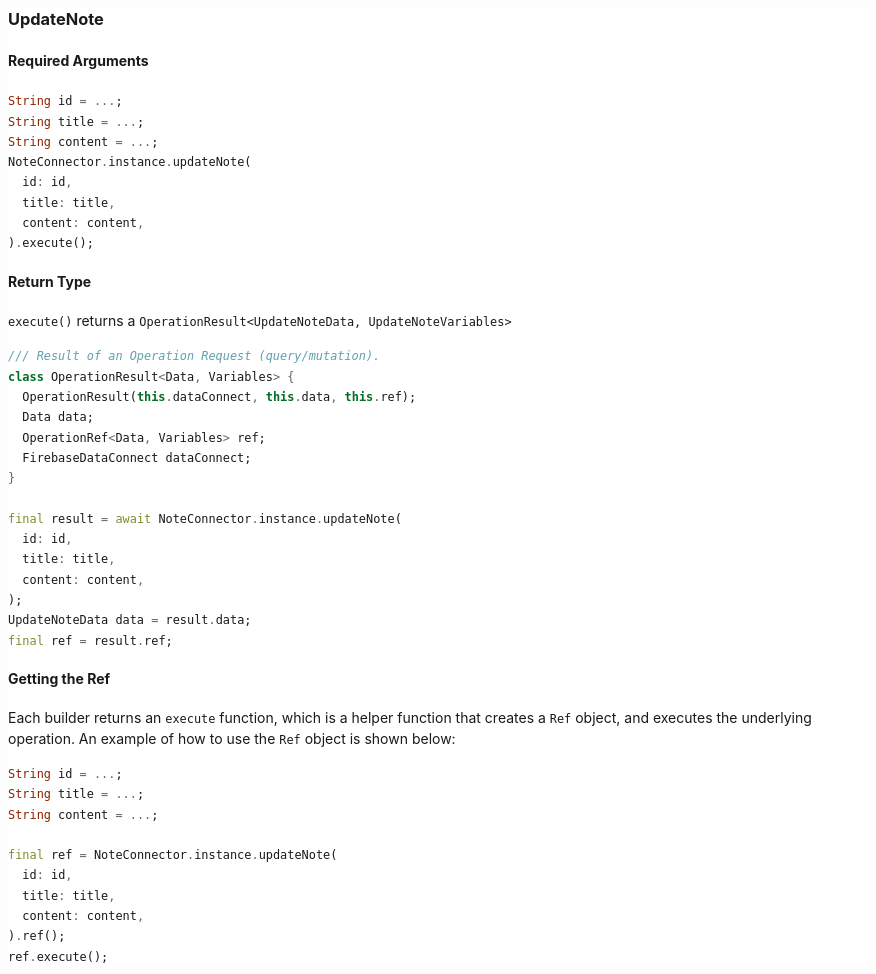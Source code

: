
### UpdateNote
#### Required Arguments
```dart
String id = ...;
String title = ...;
String content = ...;
NoteConnector.instance.updateNote(
  id: id,
  title: title,
  content: content,
).execute();
```



#### Return Type
`execute()` returns a `OperationResult<UpdateNoteData, UpdateNoteVariables>`
```dart
/// Result of an Operation Request (query/mutation).
class OperationResult<Data, Variables> {
  OperationResult(this.dataConnect, this.data, this.ref);
  Data data;
  OperationRef<Data, Variables> ref;
  FirebaseDataConnect dataConnect;
}

final result = await NoteConnector.instance.updateNote(
  id: id,
  title: title,
  content: content,
);
UpdateNoteData data = result.data;
final ref = result.ref;
```

#### Getting the Ref
Each builder returns an `execute` function, which is a helper function that creates a `Ref` object, and executes the underlying operation.
An example of how to use the `Ref` object is shown below:
```dart
String id = ...;
String title = ...;
String content = ...;

final ref = NoteConnector.instance.updateNote(
  id: id,
  title: title,
  content: content,
).ref();
ref.execute();
```

